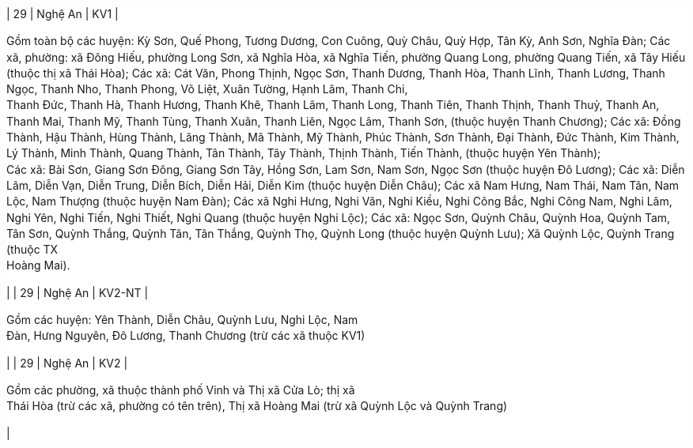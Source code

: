 | 29      | Nghệ An                     | KV1     | <p>Gồm toàn bộ các huyện: Kỳ Sơn, Quế Phong, Tương Dương, Con Cuông, Quỳ Châu, Quỳ Hợp, Tân Kỳ, Anh Sơn, Nghĩa Đàn; Các xã, phường: xã Đông Hiếu, phường Long Sơn, xã Nghĩa Hòa, xã Nghĩa Tiến, phường Quang Long, phường Quang Tiến, xã Tây Hiếu (thuộc thị xã Thái Hòa); Các xã: Cát Văn, Phong Thịnh, Ngọc Sơn, Thanh Dương, Thanh Hòa, Thanh Lĩnh, Thanh Lương, Thanh Ngọc, Thanh Nho, Thanh Phong, Võ Liệt, Xuân Tường, Hạnh Lâm, Thanh Chi,<br>Thanh Đức, Thanh Hà, Thanh Hương, Thanh Khê, Thanh Lâm, Thanh Long, Thanh Tiên, Thanh Thịnh, Thanh Thuỷ, Thanh An,<br>Thanh Mai, Thanh Mỹ, Thanh Tùng, Thanh Xuân, Thanh Liên, Ngọc Lâm, Thanh Sơn, (thuộc huyện Thanh Chương); Các xã: Đồng Thành, Hậu Thành, Hùng Thành, Lăng Thành, Mã Thành, Mỹ Thành, Phúc Thành, Sơn Thành, Đại Thành, Đức Thành, Kim Thành, Lý Thành, Minh Thành, Quang Thành, Tân Thành, Tây Thành, Thịnh Thành, Tiến Thành, (thuộc huyện Yên Thành);<br>Các xã: Bài Sơn, Giang Sơn Đông, Giang Sơn Tây, Hồng Sơn, Lam Sơn, Nam Sơn, Ngọc Sơn (thuộc huyện Đô Lương); Các xã: Diễn Lâm, Diễn Vạn, Diễn Trung, Diễn Bích, Diễn Hải, Diễn Kim (thuộc huyện Diễn Châu); Các xã Nam Hưng, Nam Thái, Nam Tân, Nam Lộc, Nam Thượng (thuộc huyện Nam Đàn); Các xã Nghi Hưng, Nghi Văn, Nghi Kiều, Nghi Công Bắc, Nghi Công Nam, Nghi Lâm, Nghi Yên, Nghi Tiến, Nghi Thiết, Nghi Quang (thuộc huyện Nghi Lộc); Các xã: Ngọc Sơn, Quỳnh Châu, Quỳnh Hoa, Quỳnh Tam, Tân Sơn, Quỳnh Thắng, Quỳnh Tân, Tân Thắng, Quỳnh Thọ, Quỳnh Long (thuộc huyện Quỳnh Lưu); Xã Quỳnh Lộc, Quỳnh Trang (thuộc TX<br>Hoàng Mai).</p> |
| 29      | Nghệ An                     | KV2-NT  | <p>Gồm các huyện: Yên Thành, Diễn Châu, Quỳnh Lưu, Nghi Lộc, Nam<br>Đàn, Hưng Nguyên, Đô Lương, Thanh Chương (trừ các xã thuộc KV1)</p>                                                                                                                                                                                                                                                                                                                                                                                                                                                                                                                                                                                                                                                                                                                                                                                                                                                                                                                                                                                                                                                                                                                                                                                                                                                                                                                                                                                                                                                   |
| 29      | Nghệ An                     | KV2     | <p>Gồm các phường, xã thuộc thành phố Vinh và Thị xã Cửa Lò; thị xã<br>Thái Hòa (trừ các xã, phường có tên trên), Thị xã Hoàng Mai (trừ xã Quỳnh Lộc và Quỳnh Trang)</p>                                                                                                                                                                                                                                                                                                                                                                                                                                                                                                                                                                                                                                                                                                                                                                                                                                                                                                                                                                                                                                                                                                                                                                                                                                                                                                                                                                                                                  |